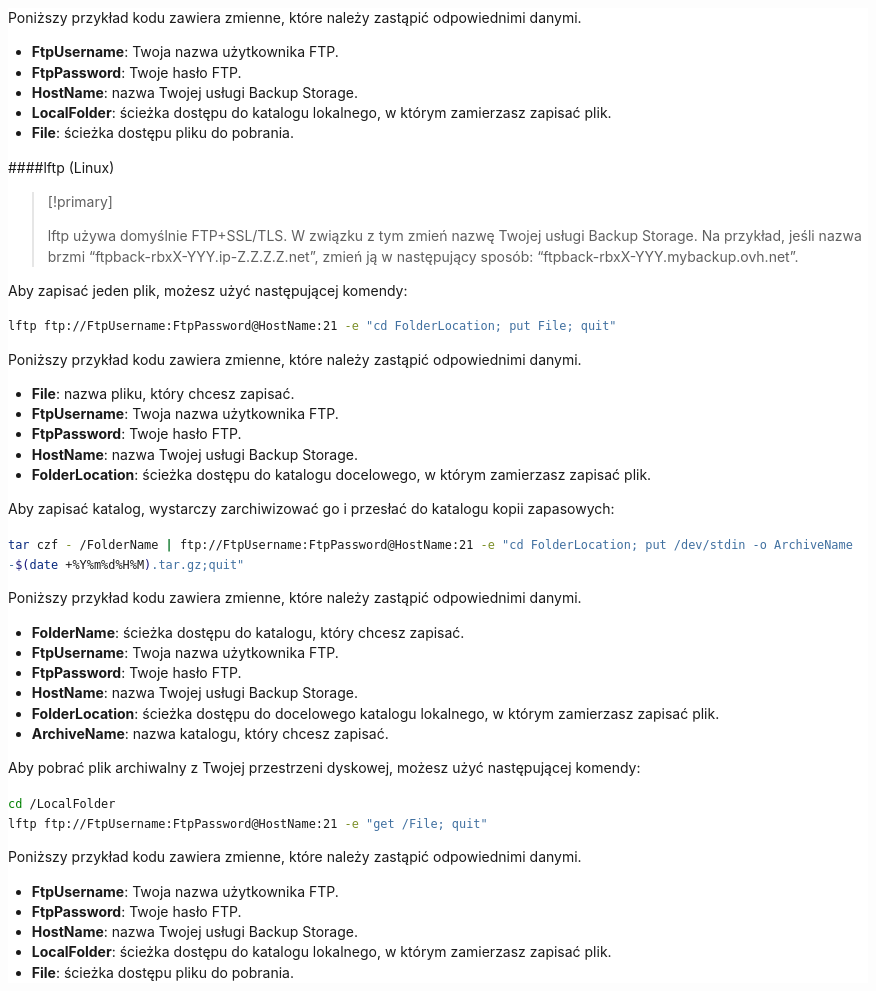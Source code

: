 Poniższy przykład kodu zawiera zmienne, które należy zastąpić odpowiednimi danymi.

* **FtpUsername**: Twoja nazwa użytkownika FTP.
* **FtpPassword**: Twoje hasło FTP.
* **HostName**: nazwa Twojej usługi Backup Storage.
* **LocalFolder**: ścieżka dostępu do katalogu lokalnego, w którym zamierzasz zapisać plik. 
* **File**: ścieżka dostępu pliku do pobrania. 

####lftp (Linux)

> [!primary]
>
> lftp używa domyślnie FTP+SSL/TLS. W związku z tym zmień nazwę Twojej usługi Backup Storage. Na przykład, jeśli nazwa brzmi “ftpback-rbxX-YYY.ip-Z.Z.Z.Z.net”, zmień ją w następujący sposób: “ftpback-rbxX-YYY.mybackup.ovh.net”.
>

Aby zapisać jeden plik, możesz użyć następującej komendy:

```sh
lftp ftp://FtpUsername:FtpPassword@HostName:21 -e "cd FolderLocation; put File; quit"
```

Poniższy przykład kodu zawiera zmienne, które należy zastąpić odpowiednimi danymi.

* **File**: nazwa pliku, który chcesz zapisać. 
* **FtpUsername**: Twoja nazwa użytkownika FTP.
* **FtpPassword**: Twoje hasło FTP.
* **HostName**: nazwa Twojej usługi Backup Storage.
* **FolderLocation**: ścieżka dostępu do katalogu docelowego, w którym zamierzasz zapisać plik. 

Aby zapisać katalog, wystarczy zarchiwizować go i przesłać do katalogu kopii zapasowych:

```sh
tar czf - /FolderName | ftp://FtpUsername:FtpPassword@HostName:21 -e "cd FolderLocation; put /dev/stdin -o ArchiveName-$(date +%Y%m%d%H%M).tar.gz;quit"
```

Poniższy przykład kodu zawiera zmienne, które należy zastąpić odpowiednimi danymi.

* **FolderName**: ścieżka dostępu do katalogu, który chcesz zapisać. 
* **FtpUsername**: Twoja nazwa użytkownika FTP.
* **FtpPassword**: Twoje hasło FTP.
* **HostName**: nazwa Twojej usługi Backup Storage.
* **FolderLocation**: ścieżka dostępu do docelowego katalogu lokalnego, w którym zamierzasz zapisać plik. 
* **ArchiveName**: nazwa katalogu, który chcesz zapisać.

Aby pobrać plik archiwalny z Twojej przestrzeni dyskowej, możesz użyć następującej komendy:

```sh
cd /LocalFolder
lftp ftp://FtpUsername:FtpPassword@HostName:21 -e "get /File; quit"
```

Poniższy przykład kodu zawiera zmienne, które należy zastąpić odpowiednimi danymi.

* **FtpUsername**: Twoja nazwa użytkownika FTP.
* **FtpPassword**: Twoje hasło FTP.
* **HostName**: nazwa Twojej usługi Backup Storage.
* **LocalFolder**: ścieżka dostępu do katalogu lokalnego, w którym zamierzasz zapisać plik. 
* **File**: ścieżka dostępu pliku do pobrania. 
